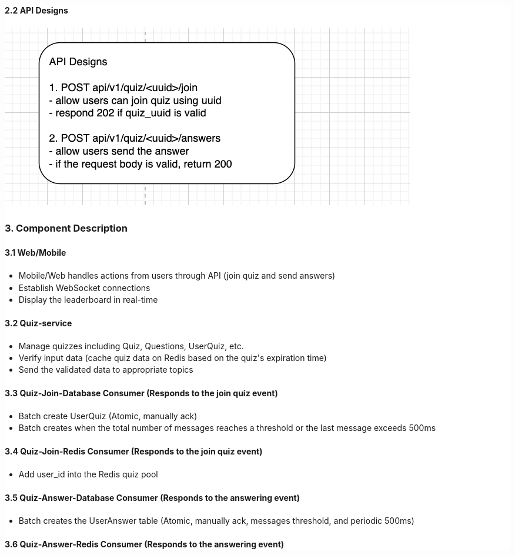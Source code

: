 #### 2.2 API Designs

![API Designs](images/api_designs.png)

### 3. Component Description

#### 3.1 Web/Mobile

- Mobile/Web handles actions from users through API (join quiz and send answers)
- Establish WebSocket connections
- Display the leaderboard in real-time

#### 3.2 Quiz-service

- Manage quizzes including Quiz, Questions, UserQuiz, etc.
- Verify input data (cache quiz data on Redis based on the quiz's expiration time)
- Send the validated data to appropriate topics

#### 3.3 Quiz-Join-Database Consumer (Responds to the join quiz event)

- Batch create UserQuiz (Atomic, manually ack)
- Batch creates when the total number of messages reaches a threshold or the last message exceeds 500ms

#### 3.4 Quiz-Join-Redis Consumer (Responds to the join quiz event)

- Add user_id into the Redis quiz pool

#### 3.5 Quiz-Answer-Database Consumer (Responds to the answering event)

- Batch creates the UserAnswer table (Atomic, manually ack, messages threshold, and periodic 500ms)

#### 3.6 Quiz-Answer-Redis Consumer (Responds to the answering event)
